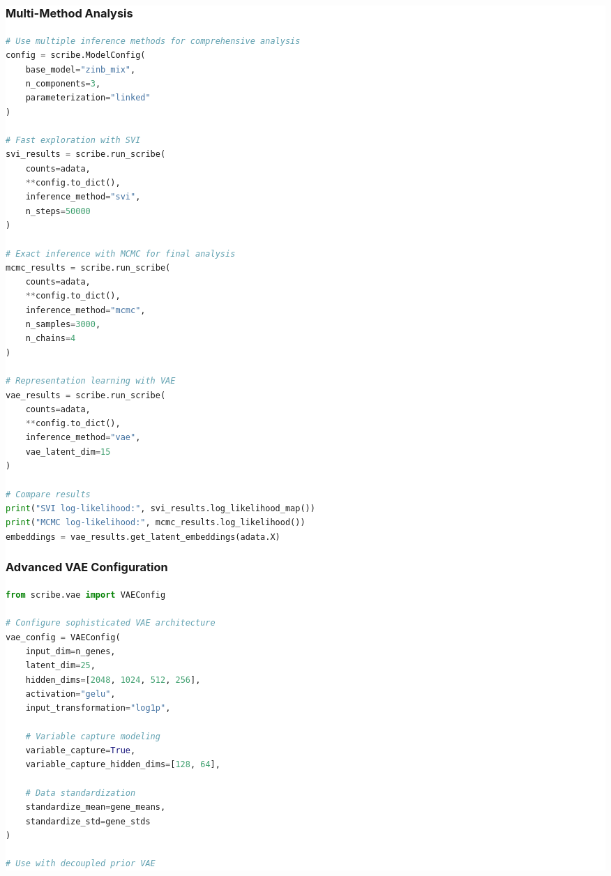### Multi-Method Analysis

```python
# Use multiple inference methods for comprehensive analysis
config = scribe.ModelConfig(
    base_model="zinb_mix",
    n_components=3,
    parameterization="linked"
)

# Fast exploration with SVI
svi_results = scribe.run_scribe(
    counts=adata,
    **config.to_dict(),
    inference_method="svi",
    n_steps=50000
)

# Exact inference with MCMC for final analysis
mcmc_results = scribe.run_scribe(
    counts=adata,
    **config.to_dict(),
    inference_method="mcmc",
    n_samples=3000,
    n_chains=4
)

# Representation learning with VAE
vae_results = scribe.run_scribe(
    counts=adata,
    **config.to_dict(),
    inference_method="vae",
    vae_latent_dim=15
)

# Compare results
print("SVI log-likelihood:", svi_results.log_likelihood_map())
print("MCMC log-likelihood:", mcmc_results.log_likelihood())
embeddings = vae_results.get_latent_embeddings(adata.X)
```

### Advanced VAE Configuration

```python
from scribe.vae import VAEConfig

# Configure sophisticated VAE architecture
vae_config = VAEConfig(
    input_dim=n_genes,
    latent_dim=25,
    hidden_dims=[2048, 1024, 512, 256],
    activation="gelu",
    input_transformation="log1p",
    
    # Variable capture modeling
    variable_capture=True,
    variable_capture_hidden_dims=[128, 64],
    
    # Data standardization
    standardize_mean=gene_means,
    standardize_std=gene_stds
)

# Use with decoupled prior VAE
```